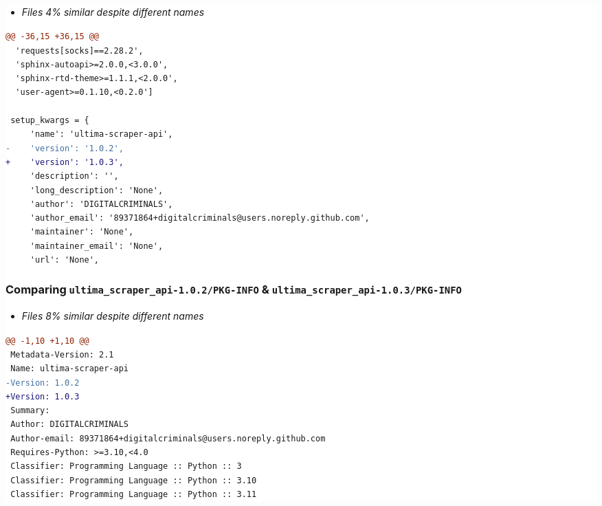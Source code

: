  * *Files 4% similar despite different names*

```diff
@@ -36,15 +36,15 @@
  'requests[socks]==2.28.2',
  'sphinx-autoapi>=2.0.0,<3.0.0',
  'sphinx-rtd-theme>=1.1.1,<2.0.0',
  'user-agent>=0.1.10,<0.2.0']
 
 setup_kwargs = {
     'name': 'ultima-scraper-api',
-    'version': '1.0.2',
+    'version': '1.0.3',
     'description': '',
     'long_description': 'None',
     'author': 'DIGITALCRIMINALS',
     'author_email': '89371864+digitalcriminals@users.noreply.github.com',
     'maintainer': 'None',
     'maintainer_email': 'None',
     'url': 'None',
```

### Comparing `ultima_scraper_api-1.0.2/PKG-INFO` & `ultima_scraper_api-1.0.3/PKG-INFO`

 * *Files 8% similar despite different names*

```diff
@@ -1,10 +1,10 @@
 Metadata-Version: 2.1
 Name: ultima-scraper-api
-Version: 1.0.2
+Version: 1.0.3
 Summary: 
 Author: DIGITALCRIMINALS
 Author-email: 89371864+digitalcriminals@users.noreply.github.com
 Requires-Python: >=3.10,<4.0
 Classifier: Programming Language :: Python :: 3
 Classifier: Programming Language :: Python :: 3.10
 Classifier: Programming Language :: Python :: 3.11
```

